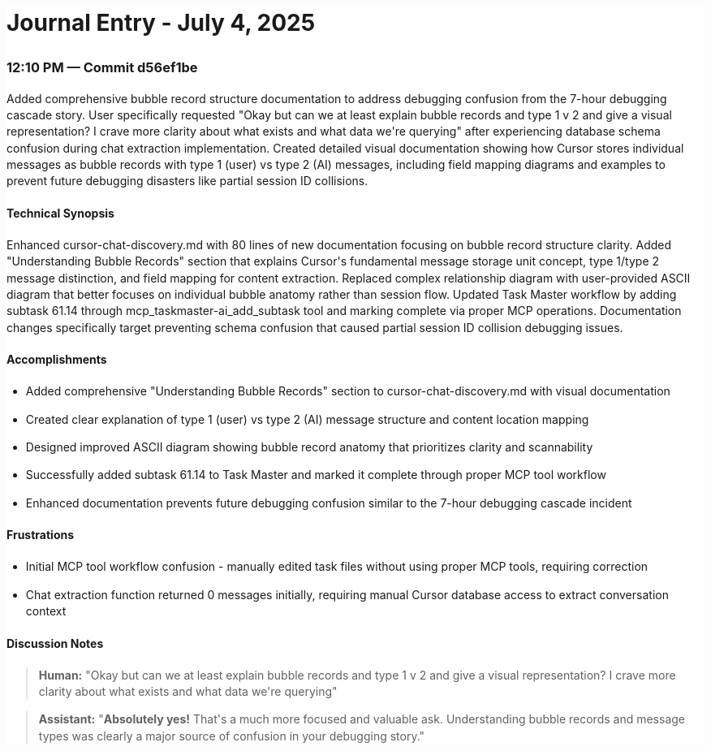 # Journal Entry - July 4, 2025

### 12:10 PM — Commit d56ef1be

Added comprehensive bubble record structure documentation to address debugging confusion from the 7-hour debugging cascade story. User specifically requested "Okay but can we at least explain bubble records and type 1 v 2 and give a visual representation? I crave more clarity about what exists and what data we're querying" after experiencing database schema confusion during chat extraction implementation. Created detailed visual documentation showing how Cursor stores individual messages as bubble records with type 1 (user) vs type 2 (AI) messages, including field mapping diagrams and examples to prevent future debugging disasters like partial session ID collisions.

#### Technical Synopsis

Enhanced cursor-chat-discovery.md with 80 lines of new documentation focusing on bubble record structure clarity. Added "Understanding Bubble Records" section that explains Cursor's fundamental message storage unit concept, type 1/type 2 message distinction, and field mapping for content extraction. Replaced complex relationship diagram with user-provided ASCII diagram that better focuses on individual bubble anatomy rather than session flow. Updated Task Master workflow by adding subtask 61.14 through mcp_taskmaster-ai_add_subtask tool and marking complete via proper MCP operations. Documentation changes specifically target preventing schema confusion that caused partial session ID collision debugging issues.

#### Accomplishments

- Added comprehensive "Understanding Bubble Records" section to cursor-chat-discovery.md with visual documentation

- Created clear explanation of type 1 (user) vs type 2 (AI) message structure and content location mapping

- Designed improved ASCII diagram showing bubble record anatomy that prioritizes clarity and scannability

- Successfully added subtask 61.14 to Task Master and marked it complete through proper MCP tool workflow

- Enhanced documentation prevents future debugging confusion similar to the 7-hour debugging cascade incident

#### Frustrations

- Initial MCP tool workflow confusion - manually edited task files without using proper MCP tools, requiring correction

- Chat extraction function returned 0 messages initially, requiring manual Cursor database access to extract conversation context

#### Discussion Notes

> **Human:** "Okay but can we at least explain bubble records and type 1 v 2 and give a visual representation? I crave more clarity about what exists and what data we're querying"

> **Assistant:** "**Absolutely yes!** That's a much more focused and valuable ask. Understanding bubble records and message types was clearly a major source of confusion in your debugging story."
